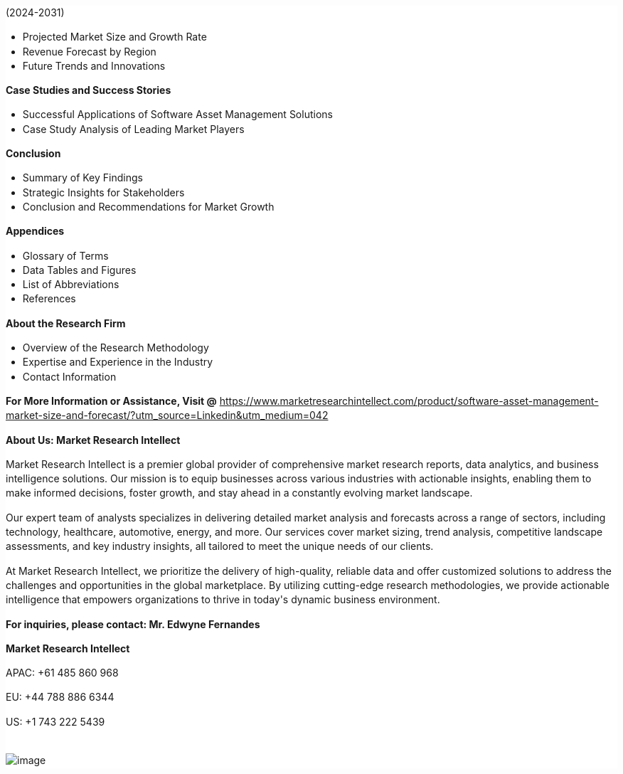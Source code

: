 (2024-2031)</strong></p><ul><li>Projected Market Size and Growth Rate</li><li>Revenue Forecast by Region</li><li>Future Trends and Innovations</li></ul><p><strong>Case Studies and Success Stories</strong></p><ul><li>Successful Applications of Software Asset Management Solutions</li><li>Case Study Analysis of Leading Market Players</li></ul><p><strong>Conclusion</strong></p><ul><li>Summary of Key Findings</li><li>Strategic Insights for Stakeholders</li><li>Conclusion and Recommendations for Market Growth</li></ul><p><strong>Appendices</strong></p><ul><li>Glossary of Terms</li><li>Data Tables and Figures</li><li>List of Abbreviations</li><li>References</li></ul><p><strong>About the Research Firm</strong></p><ul><li>Overview of the Research Methodology</li><li>Expertise and Experience in the Industry</li><li>Contact Information</li></ul></div><div class="article-main__content" data-test-id="publishing-text-block"><p><span class="font-[700]"><strong>For More Information or Assistance, Visit @</strong>&nbsp;<a href="https://www.marketresearchintellect.com/product/software-asset-management-market-size-and-forecast/?utm_source=Linkedin&utm_medium=042">https://www.marketresearchintellect.com/product/software-asset-management-market-size-and-forecast/?utm_source=Linkedin&utm_medium=042</a></span></p><p><strong>About Us: Market Research Intellect</strong></p><p>Market Research Intellect is a premier global provider of comprehensive market research reports, data analytics, and business intelligence solutions. Our mission is to equip businesses across various industries with actionable insights, enabling them to make informed decisions, foster growth, and stay ahead in a constantly evolving market landscape.</p><p>Our expert team of analysts specializes in delivering detailed market analysis and forecasts across a range of sectors, including technology, healthcare, automotive, energy, and more. Our services cover market sizing, trend analysis, competitive landscape assessments, and key industry insights, all tailored to meet the unique needs of our clients.</p><p>At Market Research Intellect, we prioritize the delivery of high-quality, reliable data and offer customized solutions to address the challenges and opportunities in the global marketplace. By utilizing cutting-edge research methodologies, we provide actionable intelligence that empowers organizations to thrive in today's dynamic business environment.</p><p><strong>For inquiries, please contact: Mr. Edwyne Fernandes</strong></p><p><strong>Market Research Intellect</strong></p><p>APAC: +61 485 860 968</p><p>EU: +44 788 886 6344</p><p>US: +1 743 222 5439</p></div><div class="article-main__content" data-test-id="publishing-text-block">&nbsp;</div>
![image](https://github.com/user-attachments/assets/4e57432d-034d-429a-a1de-1f2e069930de)
